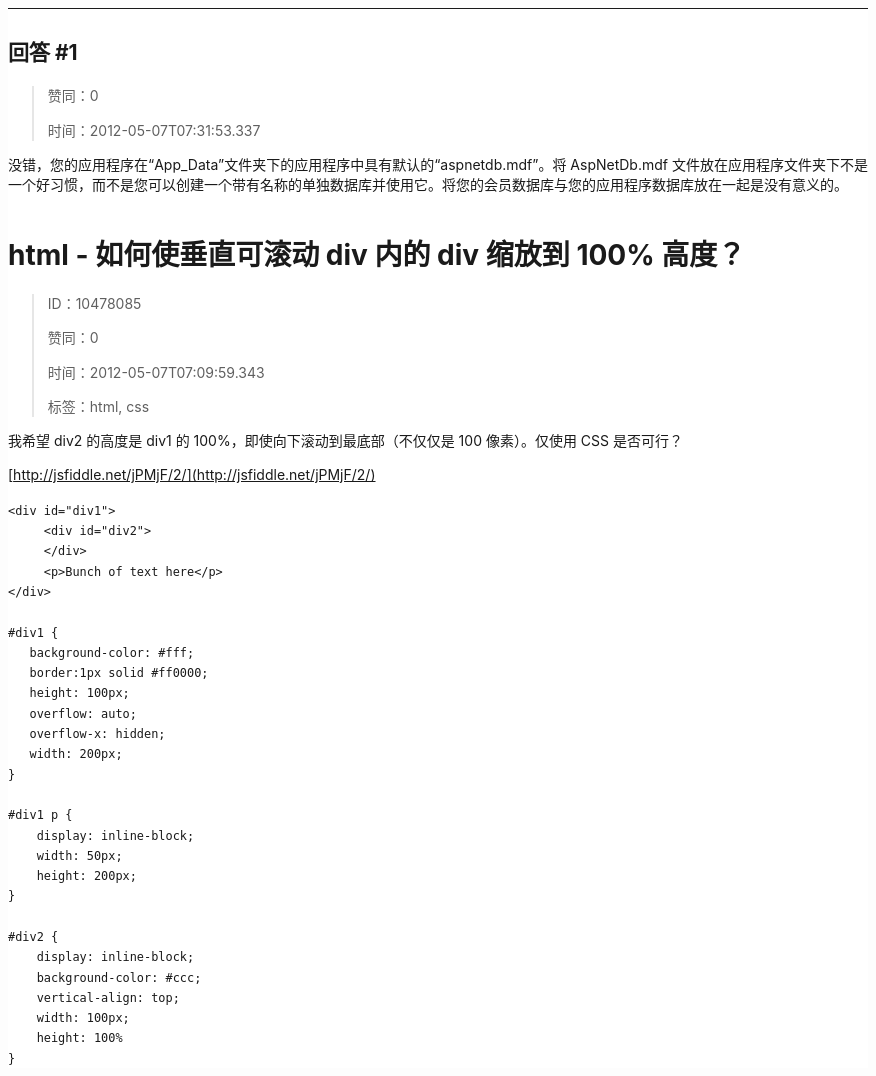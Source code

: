 * * *

## 回答 #1

> 赞同：0
> 
> 时间：2012-05-07T07:31:53.337

没错，您的应用程序在“App_Data”文件夹下的应用程序中具有默认的“aspnetdb.mdf”。将 AspNetDb.mdf 文件放在应用程序文件夹下不是一个好习惯，而不是您可以创建一个带有名称的单独数据库并使用它。将您的会员数据库与您的应用程序数据库放在一起是没有意义的。

# html - 如何使垂直可滚动 div 内的 div 缩放到 100% 高度？

> ID：10478085
> 
> 赞同：0
> 
> 时间：2012-05-07T07:09:59.343
> 
> 标签：html, css

我希望 div2 的高度是 div1 的 100%，即使向下滚动到最底部（不仅仅是 100 像素）。仅使用 CSS 是否可行？

[http://jsfiddle.net/jPMjF/2/](http://jsfiddle.net/jPMjF/2/)

```
<div id="div1">
     <div id="div2">
     </div>
     <p>Bunch of text here</p>
</div>

#div1 {
   background-color: #fff;
   border:1px solid #ff0000;
   height: 100px;
   overflow: auto;
   overflow-x: hidden;
   width: 200px;
}

#div1 p {
    display: inline-block;
    width: 50px;
    height: 200px;
}

#div2 {
    display: inline-block;
    background-color: #ccc;
    vertical-align: top;
    width: 100px;
    height: 100%
} 
```
